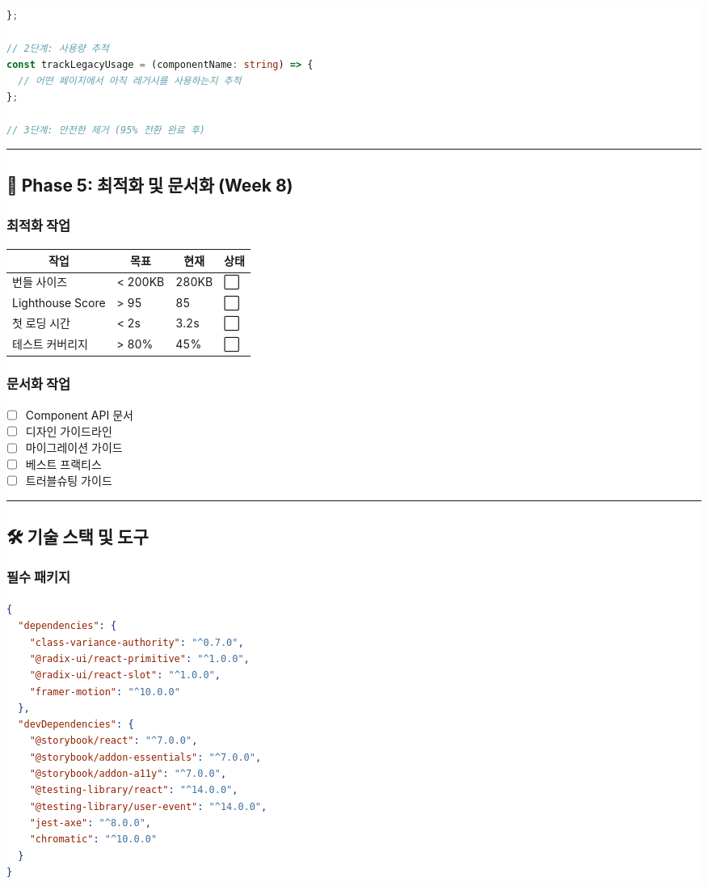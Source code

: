 ```typescript
};

// 2단계: 사용량 추적
const trackLegacyUsage = (componentName: string) => {
  // 어떤 페이지에서 아직 레거시를 사용하는지 추적
};

// 3단계: 안전한 제거 (95% 전환 완료 후)
```

---

## 📅 Phase 5: 최적화 및 문서화 (Week 8)

### 최적화 작업
| 작업 | 목표 | 현재 | 상태 |
|------|------|------|------|
| 번들 사이즈 | < 200KB | 280KB | ⬜ |
| Lighthouse Score | > 95 | 85 | ⬜ |
| 첫 로딩 시간 | < 2s | 3.2s | ⬜ |
| 테스트 커버리지 | > 80% | 45% | ⬜ |

### 문서화 작업
- [ ] Component API 문서
- [ ] 디자인 가이드라인
- [ ] 마이그레이션 가이드
- [ ] 베스트 프랙티스
- [ ] 트러블슈팅 가이드

---

## 🛠️ 기술 스택 및 도구

### 필수 패키지
```json
{
  "dependencies": {
    "class-variance-authority": "^0.7.0",
    "@radix-ui/react-primitive": "^1.0.0",
    "@radix-ui/react-slot": "^1.0.0",
    "framer-motion": "^10.0.0"
  },
  "devDependencies": {
    "@storybook/react": "^7.0.0",
    "@storybook/addon-essentials": "^7.0.0",
    "@storybook/addon-a11y": "^7.0.0",
    "@testing-library/react": "^14.0.0",
    "@testing-library/user-event": "^14.0.0",
    "jest-axe": "^8.0.0",
    "chromatic": "^10.0.0"
  }
}
```
